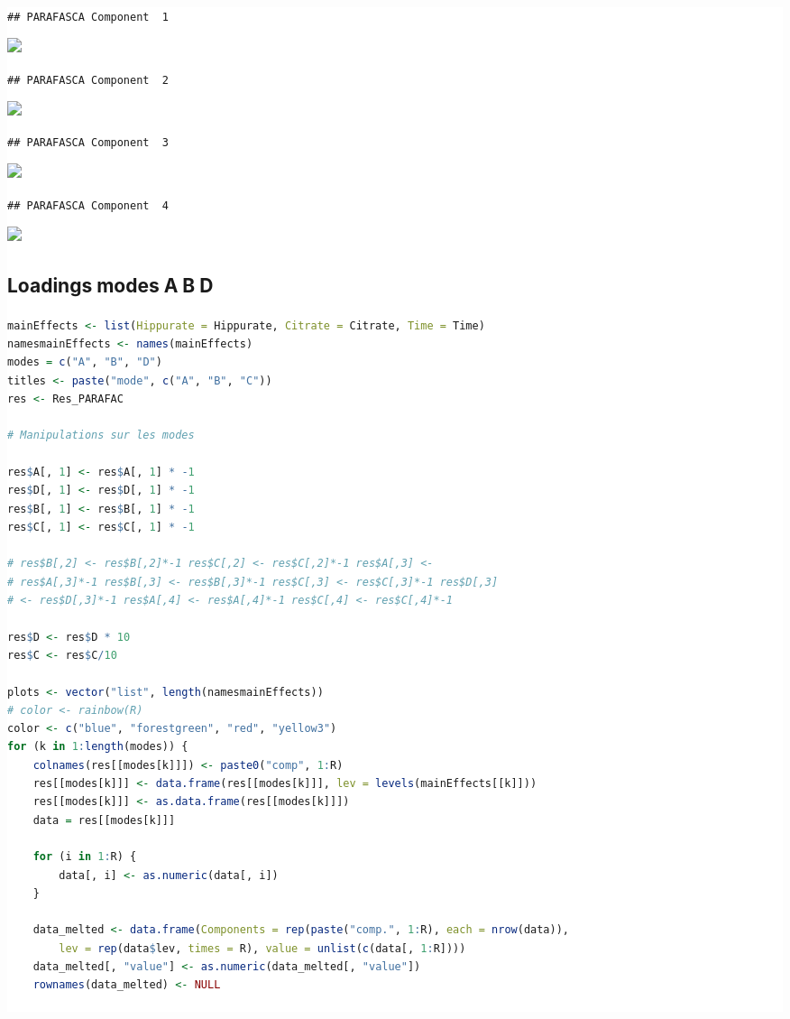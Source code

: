 ```
## PARAFASCA Component  1
```

<img src="Code_article_Guisset_et_al_files/figure-html/unnamed-chunk-34-1.png" width="800px" />

```
## PARAFASCA Component  2
```

<img src="Code_article_Guisset_et_al_files/figure-html/unnamed-chunk-34-2.png" width="800px" />

```
## PARAFASCA Component  3
```

<img src="Code_article_Guisset_et_al_files/figure-html/unnamed-chunk-34-3.png" width="800px" />

```
## PARAFASCA Component  4
```

<img src="Code_article_Guisset_et_al_files/figure-html/unnamed-chunk-34-4.png" width="800px" />


## Loadings modes A B D

```r
mainEffects <- list(Hippurate = Hippurate, Citrate = Citrate, Time = Time)
namesmainEffects <- names(mainEffects)
modes = c("A", "B", "D")
titles <- paste("mode", c("A", "B", "C"))
res <- Res_PARAFAC

# Manipulations sur les modes

res$A[, 1] <- res$A[, 1] * -1
res$D[, 1] <- res$D[, 1] * -1
res$B[, 1] <- res$B[, 1] * -1
res$C[, 1] <- res$C[, 1] * -1

# res$B[,2] <- res$B[,2]*-1 res$C[,2] <- res$C[,2]*-1 res$A[,3] <-
# res$A[,3]*-1 res$B[,3] <- res$B[,3]*-1 res$C[,3] <- res$C[,3]*-1 res$D[,3]
# <- res$D[,3]*-1 res$A[,4] <- res$A[,4]*-1 res$C[,4] <- res$C[,4]*-1

res$D <- res$D * 10
res$C <- res$C/10

plots <- vector("list", length(namesmainEffects))
# color <- rainbow(R)
color <- c("blue", "forestgreen", "red", "yellow3")
for (k in 1:length(modes)) {
    colnames(res[[modes[k]]]) <- paste0("comp", 1:R)
    res[[modes[k]]] <- data.frame(res[[modes[k]]], lev = levels(mainEffects[[k]]))
    res[[modes[k]]] <- as.data.frame(res[[modes[k]]])
    data = res[[modes[k]]]
    
    for (i in 1:R) {
        data[, i] <- as.numeric(data[, i])
    }
    
    data_melted <- data.frame(Components = rep(paste("comp.", 1:R), each = nrow(data)), 
        lev = rep(data$lev, times = R), value = unlist(c(data[, 1:R])))
    data_melted[, "value"] <- as.numeric(data_melted[, "value"])
    rownames(data_melted) <- NULL
    
```